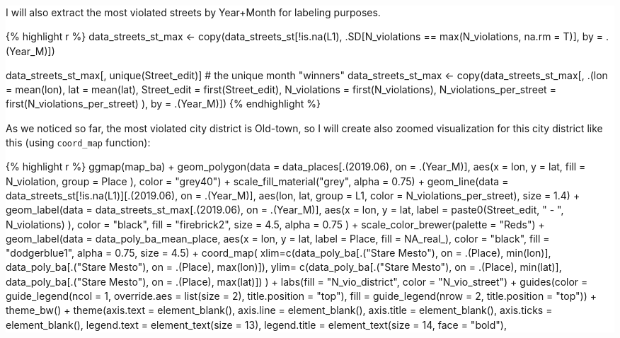 I will also extract the most violated streets by Year+Month for labeling purposes.

{% highlight r %}
data_streets_st_max <- copy(data_streets_st[!is.na(L1),
                                            .SD[N_violations == max(N_violations, na.rm = T)],
                                            by = .(Year_M)])
 
data_streets_st_max[, unique(Street_edit)] # the unique month "winners"
data_streets_st_max <- copy(data_streets_st_max[, .(lon = mean(lon),
                                                    lat = mean(lat),
                                                    Street_edit = first(Street_edit),
                                                    N_violations = first(N_violations),
                                                    N_violations_per_street = 
                                                      first(N_violations_per_street)
                                                    ),
                                                by = .(Year_M)])
{% endhighlight %}
 
As we noticed so far, the most violated city district is Old-town, so I will create also zoomed visualization for this city district like this (using `coord_map` function):

{% highlight r %}
ggmap(map_ba) +
  geom_polygon(data = data_places[.(2019.06), on = .(Year_M)],
               aes(x = lon, y = lat,
                   fill = N_violation,
                   group = Place
               ),
               color = "grey40") +
  scale_fill_material("grey", alpha = 0.75) +
  geom_line(data = data_streets_st[!is.na(L1)][.(2019.06), on = .(Year_M)],
            aes(lon, lat, group = L1, color = N_violations_per_street),
            size = 1.4) +
  geom_label(data = data_streets_st_max[.(2019.06), on = .(Year_M)],
             aes(x = lon, y = lat,
                 label = paste0(Street_edit, " - ", N_violations)
             ),
             color = "black",
             fill = "firebrick2",
             size = 4.5,
             alpha = 0.75
  ) +
  scale_color_brewer(palette = "Reds") +
  geom_label(data = data_poly_ba_mean_place,
             aes(x = lon, y = lat, label = Place,
                 fill = NA_real_),
             color = "black", fill = "dodgerblue1",
             alpha = 0.75, size = 4.5) +
  coord_map(
    xlim=c(data_poly_ba[.("Stare Mesto"), on = .(Place), min(lon)],
           data_poly_ba[.("Stare Mesto"), on = .(Place), max(lon)]),
    ylim= c(data_poly_ba[.("Stare Mesto"), on = .(Place), min(lat)],
            data_poly_ba[.("Stare Mesto"), on = .(Place), max(lat)])
  ) +
  labs(fill = "N_vio_district", color = "N_vio_street") +
  guides(color = guide_legend(ncol = 1, override.aes = list(size = 2),
                              title.position = "top"),
         fill = guide_legend(nrow = 2, title.position = "top")) +
  theme_bw() +
  theme(axis.text = element_blank(),
        axis.line = element_blank(),
        axis.title = element_blank(),
        axis.ticks = element_blank(),
        legend.text = element_text(size = 13),
        legend.title = element_text(size = 14, face = "bold"),